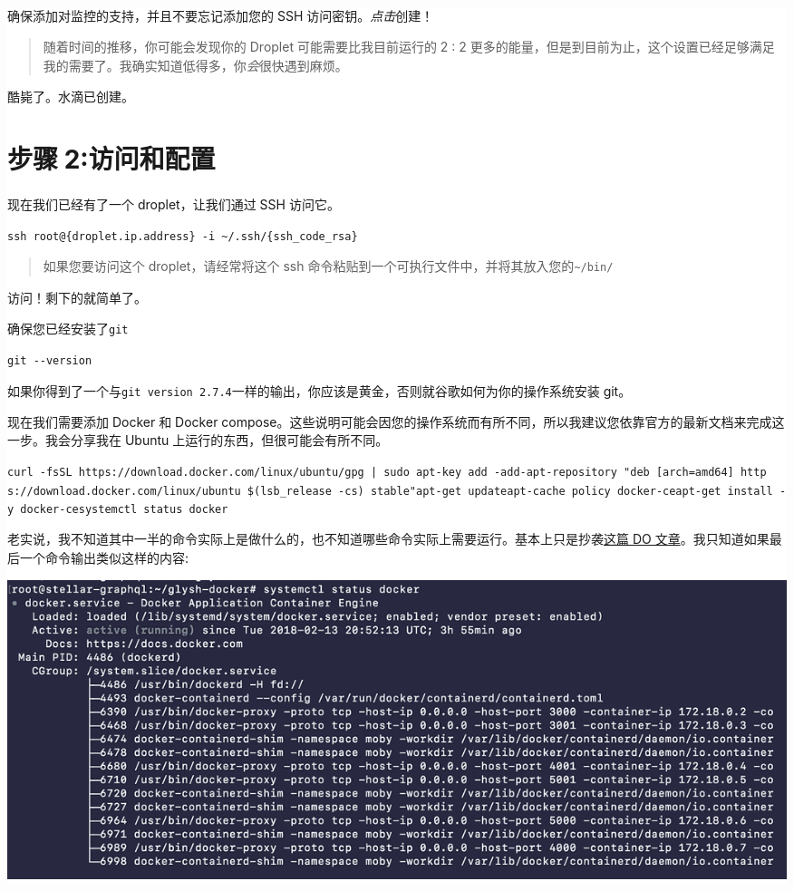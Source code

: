 确保添加对监控的支持，并且不要忘记添加您的 SSH 访问密钥。*点击*创建！

> 随着时间的推移，你可能会发现你的 Droplet 可能需要比我目前运行的 2 : 2 更多的能量，但是到目前为止，这个设置已经足够满足我的需要了。我确实知道低得多，你*会*很快遇到麻烦。

酷毙了。水滴已创建。

# 步骤 2:访问和配置

现在我们已经有了一个 droplet，让我们通过 SSH 访问它。

```
ssh root@{droplet.ip.address} -i ~/.ssh/{ssh_code_rsa}
```

> 如果您要访问这个 droplet，请经常将这个 ssh 命令粘贴到一个可执行文件中，并将其放入您的`~/bin/`

访问！剩下的就简单了。

确保您已经安装了`git`

```
git --version
```

如果你得到了一个与`git version 2.7.4`一样的输出，你应该是黄金，否则就谷歌如何为你的操作系统安装 git。

现在我们需要添加 Docker 和 Docker compose。这些说明可能会因您的操作系统而有所不同，所以我建议您依靠官方的最新文档来完成这一步。我会分享我在 Ubuntu 上运行的东西，但很可能会有所不同。

```
curl -fsSL https://download.docker.com/linux/ubuntu/gpg | sudo apt-key add -add-apt-repository "deb [arch=amd64] https://download.docker.com/linux/ubuntu $(lsb_release -cs) stable"apt-get updateapt-cache policy docker-ceapt-get install -y docker-cesystemctl status docker
```

老实说，我不知道其中一半的命令实际上是做什么的，也不知道哪些命令实际上需要运行。基本上只是抄袭[这篇 DO 文章](https://www.digitalocean.com/community/tutorials/how-to-install-and-use-docker-on-ubuntu-16-04)。我只知道如果最后一个命令输出类似这样的内容:

![](img/59574067f1833943a332a00fd1df45e0.png)
